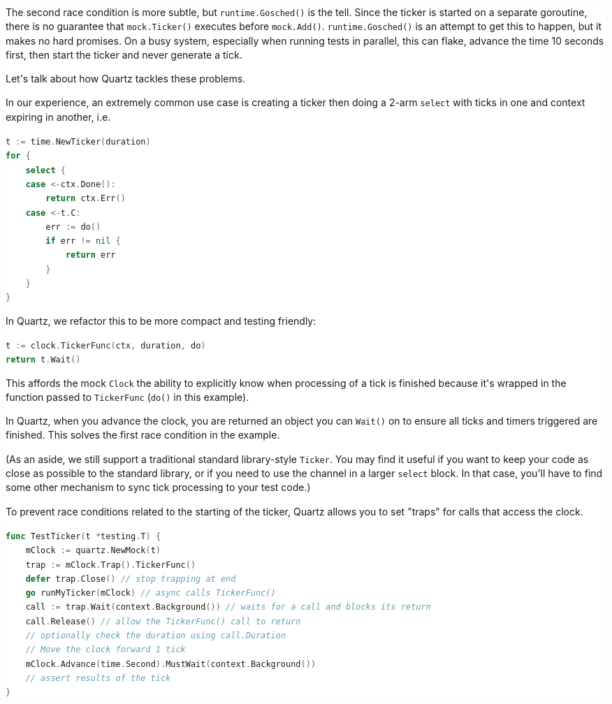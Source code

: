 The second race condition is more subtle, but `runtime.Gosched()` is the tell. Since the ticker
is started on a separate goroutine, there is no guarantee that `mock.Ticker()` executes before
`mock.Add()`. `runtime.Gosched()` is an attempt to get this to happen, but it makes no hard
promises. On a busy system, especially when running tests in parallel, this can flake, advance the
time 10 seconds first, then start the ticker and never generate a tick.

Let's talk about how Quartz tackles these problems.

In our experience, an extremely common use case is creating a ticker then doing a 2-arm `select`
with ticks in one and context expiring in another, i.e.

```go
t := time.NewTicker(duration)
for {
    select {
    case <-ctx.Done():
        return ctx.Err()
    case <-t.C:
        err := do()
        if err != nil {
            return err
        }
    }
}
```

In Quartz, we refactor this to be more compact and testing friendly:

```go
t := clock.TickerFunc(ctx, duration, do)
return t.Wait()
```

This affords the mock `Clock` the ability to explicitly know when processing of a tick is finished
because it's wrapped in the function passed to `TickerFunc` (`do()` in this example).

In Quartz, when you advance the clock, you are returned an object you can `Wait()` on to ensure all
ticks and timers triggered are finished. This solves the first race condition in the example.

(As an aside, we still support a traditional standard library-style `Ticker`. You may find it useful
if you want to keep your code as close as possible to the standard library, or if you need to use
the channel in a larger `select` block. In that case, you'll have to find some other mechanism to
sync tick processing to your test code.)

To prevent race conditions related to the starting of the ticker, Quartz allows you to set "traps"
for calls that access the clock.

```go
func TestTicker(t *testing.T) {
    mClock := quartz.NewMock(t)
    trap := mClock.Trap().TickerFunc()
    defer trap.Close() // stop trapping at end
    go runMyTicker(mClock) // async calls TickerFunc()
    call := trap.Wait(context.Background()) // waits for a call and blocks its return
    call.Release() // allow the TickerFunc() call to return
    // optionally check the duration using call.Duration
    // Move the clock forward 1 tick
    mClock.Advance(time.Second).MustWait(context.Background())
    // assert results of the tick
}
```
